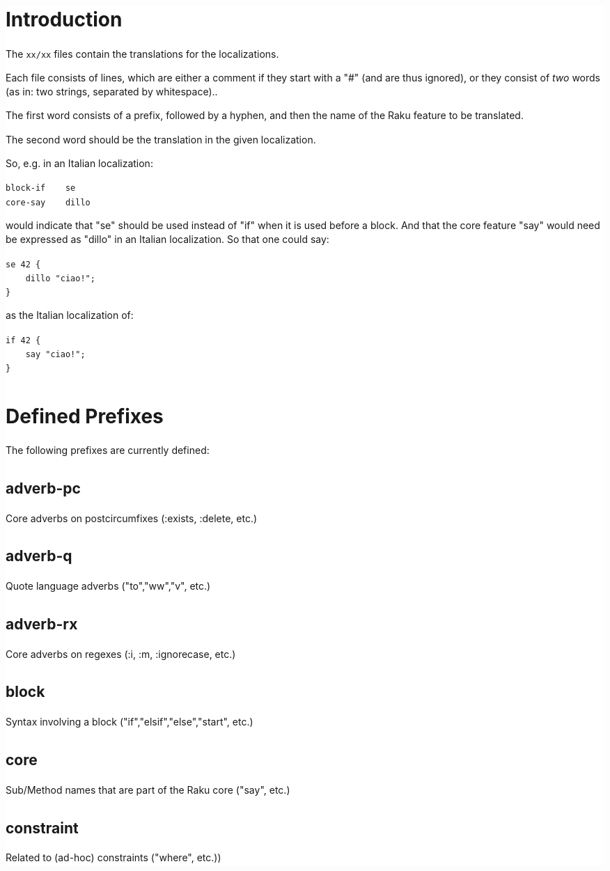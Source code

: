 # Introduction
The `xx/xx` files contain the translations for the localizations.

Each file consists of lines, which are either a comment if they start
with a "#" (and are thus ignored), or they consist of *two* words (as
in: two strings, separated by whitespace)..

The first word consists of a prefix, followed by a hyphen, and then the
name of the Raku feature to be translated.

The second word should be the translation in the given localization.

So, e.g. in an Italian localization:

    block-if    se
    core-say    dillo

would indicate that "se" should be used instead of "if" when it is used
before a block.  And that the core feature "say" would need be expressed
as "dillo" in an Italian localization.  So that one could say:

    se 42 {
        dillo "ciao!";
    }

as the Italian localization of:

    if 42 {
        say "ciao!";
    }

# Defined Prefixes
The following prefixes are currently defined:

## adverb-pc
Core adverbs on postcircumfixes (:exists, :delete, etc.)

## adverb-q
Quote language adverbs ("to","ww","v", etc.)

## adverb-rx
Core adverbs on regexes (:i, :m, :ignorecase, etc.)

## block
Syntax involving a block ("if","elsif","else","start", etc.)

## core
Sub/Method names that are part of the Raku core ("say", etc.)

## constraint
Related to (ad-hoc) constraints ("where", etc.))
